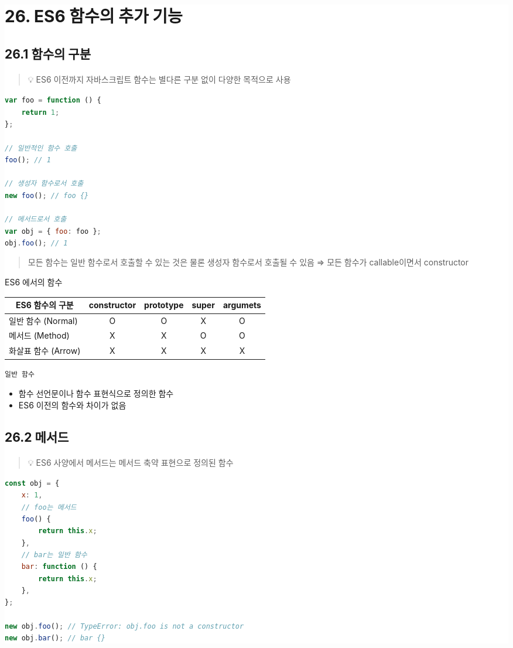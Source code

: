 # 26. ES6 함수의 추가 기능

## 26.1 함수의 구분

> 💡 ES6 이전까지 자바스크립트 함수는 별다른 구분 없이 다양한 목적으로 사용

```js
var foo = function () {
	return 1;
};

// 일반적인 함수 호출
foo(); // 1

// 생성자 함수로서 호출
new foo(); // foo {}

// 메서드로서 호출
var obj = { foo: foo };
obj.foo(); // 1
```

> 모든 함수는 일반 함수로서 호출할 수 있는 것은 물론 생성자 함수로서 호출될 수 있음
> ⇒ 모든 함수가 callable이면서 constructor

ES6 에서의 함수

| ES6 함수의 구분     | constructor | prototype | super | argumets |
| ------------------- | :---------: | :-------: | :---: | :------: |
| 일반 함수 (Normal)  |      O      |     O     |   X   |    O     |
| 메서드 (Method)     |      X      |     X     |   O   |    O     |
| 화살표 함수 (Arrow) |      X      |     X     |   X   |    X     |

`일반 함수`

- 함수 선언문이나 함수 표현식으로 정의한 함수
- ES6 이전의 함수와 차이가 없음

## 26.2 메서드

> 💡 ES6 사양에서 메서드는 메서드 축약 표현으로 정의된 함수

```js
const obj = {
	x: 1,
	// foo는 메서드
	foo() {
		return this.x;
	},
	// bar는 일반 함수
	bar: function () {
		return this.x;
	},
};

new obj.foo(); // TypeError: obj.foo is not a constructor
new obj.bar(); // bar {}
```
